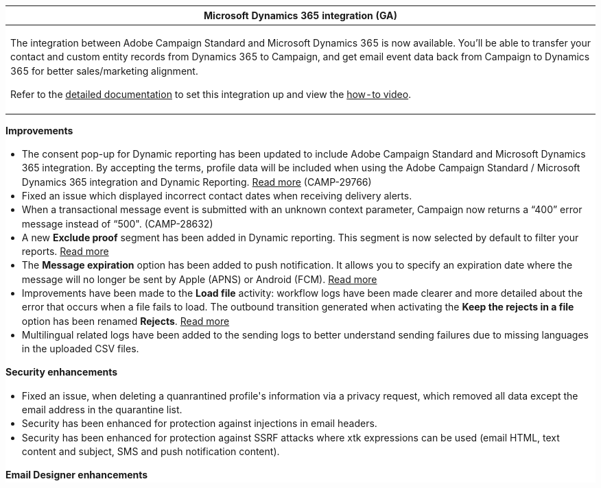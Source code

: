 </table>

<table> 
 <thead> 
  <tr> 
   <th> <strong>Microsoft Dynamics 365 integration (GA)</strong><br /> </th> 
  </tr> 
 </thead> 
 <tbody> 
  <tr> 
   <td> 
    <p>The integration between Adobe Campaign Standard and Microsoft Dynamics 365 is now available. You’ll be able to transfer your contact and custom entity records from Dynamics 365 to Campaign, and get email event data back from Campaign to Dynamics 365 for better sales/marketing alignment.</p>
    <p>Refer to the <a href="https://helpx.adobe.com/campaign/kb/acs-ms-dynamics.html">detailed documentation</a> to set this integration up and view the <a href="https://docs.adobe.com/content/help/en/campaign-learn/campaign-standard-tutorials/integrating/microsoft-dynamics365-connector/introduction.html">how-to video</a>.</p>
  </td>
  </tr> 
 </tbody> 
</table>

**Improvements**

* The consent pop-up for Dynamic reporting has been updated to include Adobe Campaign Standard and Microsoft Dynamics 365 integration. By accepting the terms, profile data will be included when using the Adobe Campaign Standard / Microsoft Dynamics 365 integration and Dynamic Reporting. [Read more](../../reporting/using/about-dynamic-reports.md#dynamic-reporting-usage-agreement) (CAMP-29766)
* Fixed an issue which displayed incorrect contact dates when receiving delivery alerts. 
* When a transactional message event is submitted with an unknown context parameter, Campaign now returns a “400” error message instead of “500". (CAMP-28632)
* A new **Exclude proof** segment has been added in Dynamic reporting. This segment is now selected by default to filter your reports. [Read more](../../reporting/using/list-of-components-.md#segments)
* The **Message expiration** option has been added to push notification. It allows you to specify an expiration date where the message will no longer be sent by Apple (APNS) or Android (FCM). [Read more](../../channels/using/customizing-a-push-notification.md#add-expiration-date)
* Improvements have been made to the **Load file** activity: workflow logs have been made clearer and more detailed about the error that occurs when a file fails to load. The outbound transition generated when activating the **Keep the rejects in a file** option has been renamed **Rejects**. [Read more](../../automating/using/load-file.md)
* Multilingual related logs have been added to the sending logs to better understand sending failures due to missing languages in the uploaded CSV files.

**Security enhancements**

* Fixed an issue, when deleting a quanrantined profile's information via a privacy request, which removed all data except the email address in the quarantine list. 
* Security has been enhanced for protection against injections in email headers.
* Security has been enhanced for protection against SSRF attacks where xtk expressions can be used (email HTML, text content and subject, SMS and push notification content).

**Email Designer enhancements**
